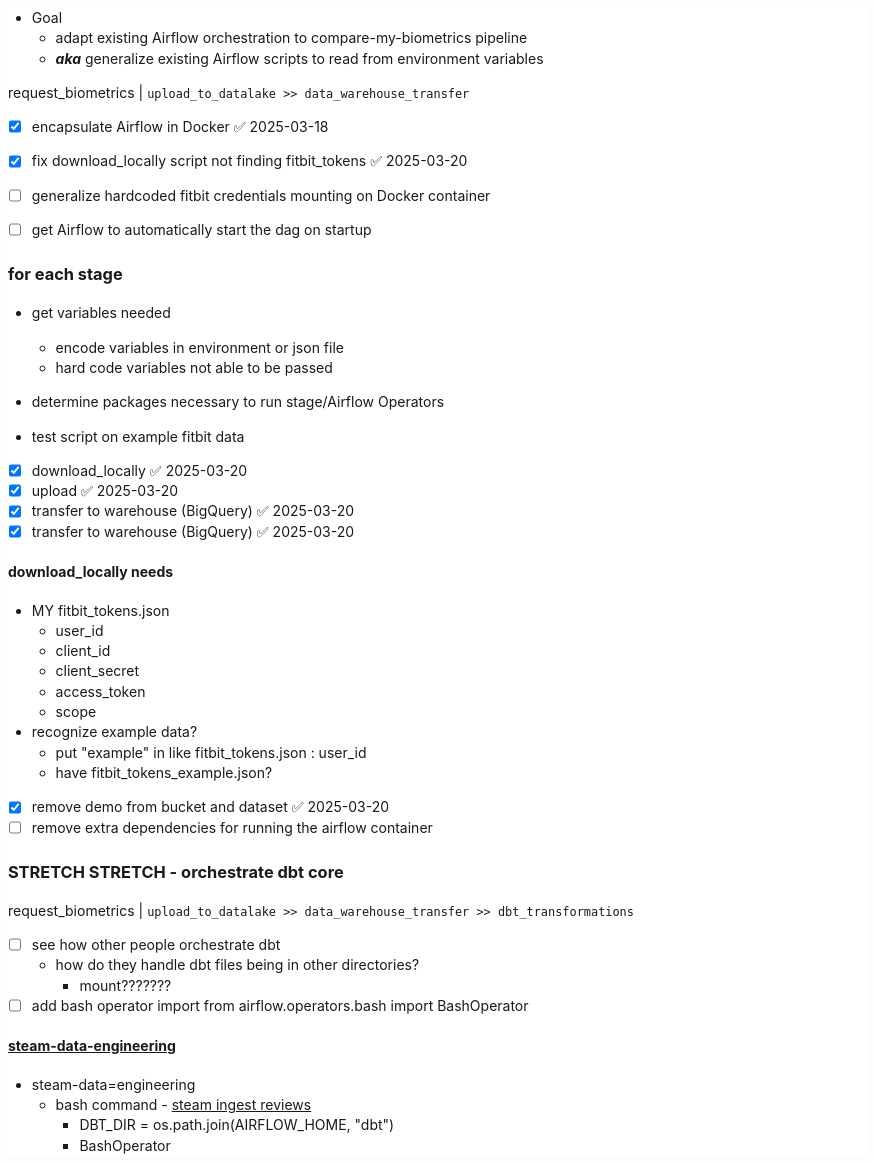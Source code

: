 - Goal
	- adapt existing Airflow orchestration to compare-my-biometrics pipeline
	- ***aka*** generalize existing Airflow scripts to read from environment variables

request_biometrics  |  `upload_to_datalake >> data_warehouse_transfer`

- [x] encapsulate Airflow in Docker ✅ 2025-03-18

- [x] fix download_locally script not finding fitbit_tokens ✅ 2025-03-20
- [ ] generalize hardcoded fitbit credentials mounting on Docker container


- [ ] get Airflow to automatically start the dag on startup

### for each stage
- get variables needed
	- encode variables in environment or json file
	- hard code variables not able to be passed
- determine packages necessary to run  stage/Airflow Operators

- test script on example fitbit data

- [x] download_locally ✅ 2025-03-20
- [x] upload ✅ 2025-03-20
- [x] transfer to warehouse (BigQuery) ✅ 2025-03-20
- [x] transfer to warehouse (BigQuery) ✅ 2025-03-20
#### download_locally needs
- MY fitbit_tokens.json
	- user_id
	- client_id
	- client_secret
	- access_token
	- scope
- recognize example data?
	- put "example" in like fitbit_tokens.json : user_id
	- have fitbit_tokens_example.json?

- [x] remove demo from bucket and dataset ✅ 2025-03-20
- [ ] remove extra dependencies for running the airflow container
### STRETCH STRETCH - orchestrate dbt core
request_biometrics  |  `upload_to_datalake >> data_warehouse_transfer >> dbt_transformations`

- [ ] see how other people orchestrate dbt
	- how do they handle dbt files being in other directories?
		- mount???????
- [ ] add bash operator import
from airflow.operators.bash import BashOperator
#### [steam-data-engineering](https://github.com/VicenteYago/steam-data-engineering/tree/main)
- steam-data=engineering
	- bash command - [steam ingest reviews](https://github.com/VicenteYago/steam-data-engineering/blob/main/airflow/dags/custom_dags/reviews_ingest_dag.py)
		- DBT_DIR = os.path.join(AIRFLOW_HOME, "dbt")
		- BashOperator
